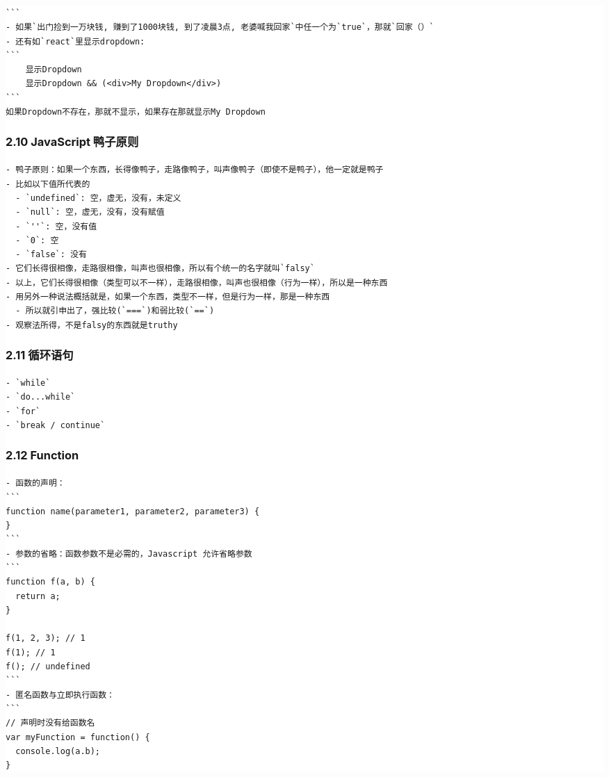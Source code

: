     ```
    - 如果`出门捡到一万块钱, 赚到了1000块钱, 到了凌晨3点, 老婆喊我回家`中任一个为`true`，那就`回家（）`
    - 还有如`react`里显示dropdown:
    ``` 
        显示Dropdown
        显示Dropdown && (<div>My Dropdown</div>)
    ```
    如果Dropdown不存在，那就不显示，如果存在那就显示My Dropdown 
      
  ### 2.10 JavaScript 鸭子原则
    - 鸭子原则：如果一个东西，长得像鸭子，走路像鸭子，叫声像鸭子（即使不是鸭子），他一定就是鸭子 
    - 比如以下值所代表的
      - `undefined`: 空，虚无，没有，未定义
      - `null`: 空，虚无，没有，没有赋值
      - `''`: 空，没有值
      - `0`: 空
      - `false`: 没有
    - 它们长得很相像，走路很相像，叫声也很相像，所以有个统一的名字就叫`falsy`
    - 以上，它们长得很相像（类型可以不一样），走路很相像，叫声也很相像（行为一样），所以是一种东西
    - 用另外一种说法概括就是，如果一个东西，类型不一样，但是行为一样，那是一种东西
      - 所以就引申出了，强比较(`===`)和弱比较(`==`)
    - 观察法所得，不是falsy的东西就是truthy


  ### 2.11 循环语句
    - `while`
    - `do...while`
    - `for`
    - `break / continue`
   
  ### 2.12 Function
    - 函数的声明：
    ```
    function name(parameter1, parameter2, parameter3) { 
    }
    ```
    - 参数的省略：函数参数不是必需的，Javascript 允许省略参数
    ```
    function f(a, b) { 
      return a;
    }

    f(1, 2, 3); // 1 
    f(1); // 1
    f(); // undefined 
    ```
    - 匿名函数与立即执行函数：
    ```
    // 声明时没有给函数名
    var myFunction = function() {
      console.log(a.b);
    }
